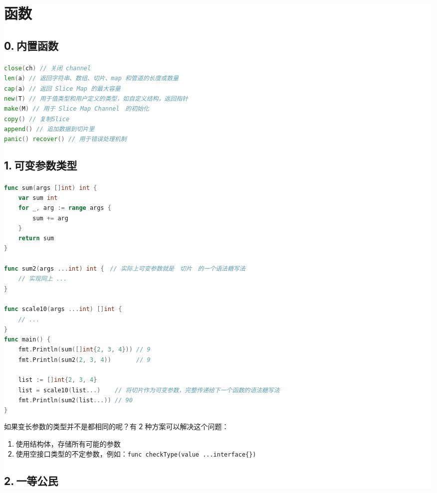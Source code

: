 # 函数

## 0. 内置函数

```go
close(ch) // 关闭 channel
len(a) // 返回字符串、数组、切片、map 和管道的长度或数量
cap(a) // 返回 Slice Map 的最大容量
new(T) // 用于值类型和用户定义的类型，如自定义结构，返回指针
make(M) // 用于 Slice Map Channel　的初始化
copy() // 复制Slice
append() // 追加数据到切片里
panic() recover() // 用于错误处理机制
```





## 1. 可变参数类型

```go
func sum(args []int) int {
	var sum int
	for _, arg := range args {
		sum += arg
	}
	return sum
}

func sum2(args ...int) int {　// 实际上可变参数就是　切片　的一个语法糖写法
    // 实现同上 ...
}

func scale10(args ...int) []int {
    // ...
}
func main() {
	fmt.Println(sum([]int{2, 3, 4})) // 9
	fmt.Println(sum2(2, 3, 4))       // 9

	list := []int{2, 3, 4}
	list = scale10(list...)    // 将切片作为可变参数，完整传递给下一个函数的语法糖写法
	fmt.Println(sum2(list...)) // 90
}
```

如果变长参数的类型并不是都相同的呢？有 2 种方案可以解决这个问题：

1. 使用结构体，存储所有可能的参数
1. 使用空接口类型的不定参数，例如：`func checkType(value ...interface{})`

## 2. 一等公民
